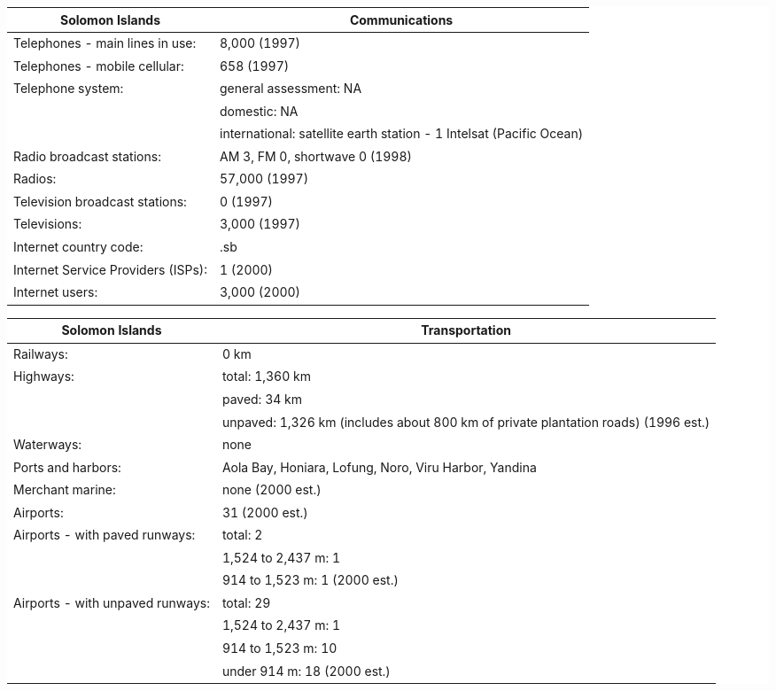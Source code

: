 | Solomon Islands | Communications |
| --- | --- |
| Telephones - main lines in use: | 8,000 (1997) |
| Telephones - mobile cellular: | 658 (1997) |
| Telephone system: | general assessment: NA |
| | domestic: NA |
| | international: satellite earth station - 1 Intelsat (Pacific Ocean) |
| Radio broadcast stations: | AM 3, FM 0, shortwave 0 (1998) |
| Radios: | 57,000 (1997) |
| Television broadcast stations: | 0 (1997) |
| Televisions: | 3,000 (1997) |
| Internet country code: | .sb |
| Internet Service Providers (ISPs): | 1 (2000) |
| Internet users: | 3,000 (2000) |

| Solomon Islands | Transportation |
| --- | --- |
| Railways: | 0 km |
| Highways: | total: 1,360 km |
| | paved: 34 km |
| | unpaved: 1,326 km (includes about 800 km of private plantation roads) (1996 est.) |
| Waterways: | none |
| Ports and harbors: | Aola Bay, Honiara, Lofung, Noro, Viru Harbor, Yandina |
| Merchant marine: | none (2000 est.) |
| Airports: | 31 (2000 est.) |
| Airports - with paved runways: | total: 2 |
| | 1,524 to 2,437 m: 1 |
| | 914 to 1,523 m: 1 (2000 est.) |
| Airports - with unpaved runways: | total: 29 |
| | 1,524 to 2,437 m: 1 |
| | 914 to 1,523 m: 10 |
| | under 914 m: 18 (2000 est.) |
